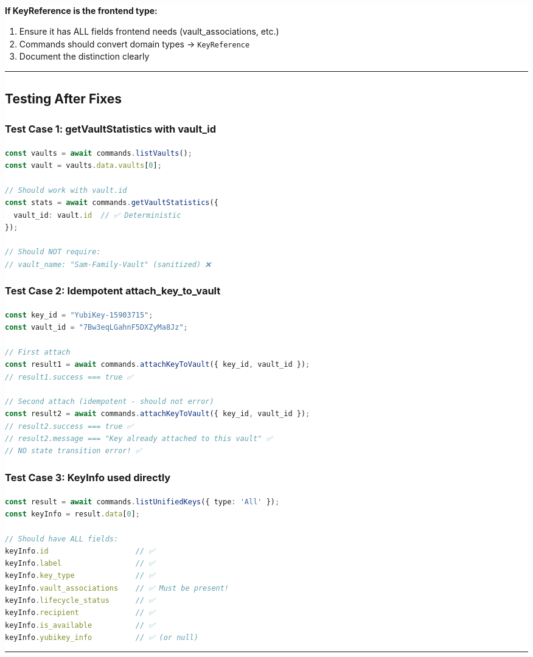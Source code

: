 **If KeyReference is the frontend type:**
1. Ensure it has ALL fields frontend needs (vault_associations, etc.)
2. Commands should convert domain types → `KeyReference`
3. Document the distinction clearly

---

## Testing After Fixes

### Test Case 1: getVaultStatistics with vault_id
```typescript
const vaults = await commands.listVaults();
const vault = vaults.data.vaults[0];

// Should work with vault.id
const stats = await commands.getVaultStatistics({
  vault_id: vault.id  // ✅ Deterministic
});

// Should NOT require:
// vault_name: "Sam-Family-Vault" (sanitized) ❌
```

### Test Case 2: Idempotent attach_key_to_vault
```typescript
const key_id = "YubiKey-15903715";
const vault_id = "7Bw3eqLGahnF5DXZyMa8Jz";

// First attach
const result1 = await commands.attachKeyToVault({ key_id, vault_id });
// result1.success === true ✅

// Second attach (idempotent - should not error)
const result2 = await commands.attachKeyToVault({ key_id, vault_id });
// result2.success === true ✅
// result2.message === "Key already attached to this vault" ✅
// NO state transition error! ✅
```

### Test Case 3: KeyInfo used directly
```typescript
const result = await commands.listUnifiedKeys({ type: 'All' });
const keyInfo = result.data[0];

// Should have ALL fields:
keyInfo.id                    // ✅
keyInfo.label                 // ✅
keyInfo.key_type              // ✅
keyInfo.vault_associations    // ✅ Must be present!
keyInfo.lifecycle_status      // ✅
keyInfo.recipient             // ✅
keyInfo.is_available          // ✅
keyInfo.yubikey_info          // ✅ (or null)
```

---